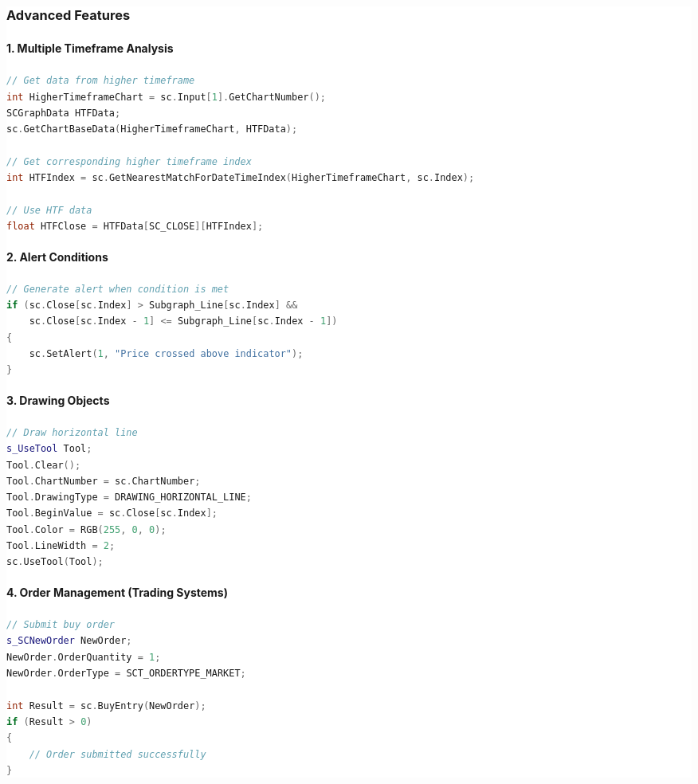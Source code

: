 ### Advanced Features

#### 1. Multiple Timeframe Analysis

```cpp
// Get data from higher timeframe
int HigherTimeframeChart = sc.Input[1].GetChartNumber();
SCGraphData HTFData;
sc.GetChartBaseData(HigherTimeframeChart, HTFData);

// Get corresponding higher timeframe index
int HTFIndex = sc.GetNearestMatchForDateTimeIndex(HigherTimeframeChart, sc.Index);

// Use HTF data
float HTFClose = HTFData[SC_CLOSE][HTFIndex];
```

#### 2. Alert Conditions

```cpp
// Generate alert when condition is met
if (sc.Close[sc.Index] > Subgraph_Line[sc.Index] &&
    sc.Close[sc.Index - 1] <= Subgraph_Line[sc.Index - 1])
{
    sc.SetAlert(1, "Price crossed above indicator");
}
```

#### 3. Drawing Objects

```cpp
// Draw horizontal line
s_UseTool Tool;
Tool.Clear();
Tool.ChartNumber = sc.ChartNumber;
Tool.DrawingType = DRAWING_HORIZONTAL_LINE;
Tool.BeginValue = sc.Close[sc.Index];
Tool.Color = RGB(255, 0, 0);
Tool.LineWidth = 2;
sc.UseTool(Tool);
```

#### 4. Order Management (Trading Systems)

```cpp
// Submit buy order
s_SCNewOrder NewOrder;
NewOrder.OrderQuantity = 1;
NewOrder.OrderType = SCT_ORDERTYPE_MARKET;

int Result = sc.BuyEntry(NewOrder);
if (Result > 0)
{
    // Order submitted successfully
}
```
